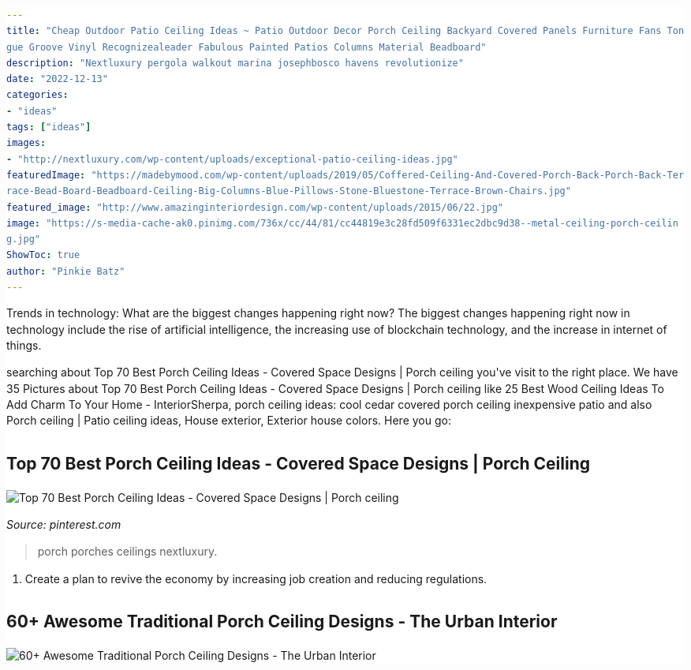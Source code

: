 ```yaml
---
title: "Cheap Outdoor Patio Ceiling Ideas ~ Patio Outdoor Decor Porch Ceiling Backyard Covered Panels Furniture Fans Tongue Groove Vinyl Recognizealeader Fabulous Painted Patios Columns Material Beadboard"
description: "Nextluxury pergola walkout marina josephbosco havens revolutionize"
date: "2022-12-13"
categories:
- "ideas"
tags: ["ideas"]
images:
- "http://nextluxury.com/wp-content/uploads/exceptional-patio-ceiling-ideas.jpg"
featuredImage: "https://madebymood.com/wp-content/uploads/2019/05/Coffered-Ceiling-And-Covered-Porch-Back-Porch-Back-Terrace-Bead-Board-Beadboard-Ceiling-Big-Columns-Blue-Pillows-Stone-Bluestone-Terrace-Brown-Chairs.jpg"
featured_image: "http://www.amazinginteriordesign.com/wp-content/uploads/2015/06/22.jpg"
image: "https://s-media-cache-ak0.pinimg.com/736x/cc/44/81/cc44819e3c28fd509f6331ec2dbc9d38--metal-ceiling-porch-ceiling.jpg"
ShowToc: true
author: "Pinkie Batz"
---
```



Trends in technology: What are the biggest changes happening right now?
The biggest changes happening right now in technology include the rise of artificial intelligence, the increasing use of blockchain technology, and the increase in internet of things.

	

		
searching about Top 70 Best Porch Ceiling Ideas - Covered Space Designs | Porch ceiling you've visit to the right place. We have 35 Pictures about Top 70 Best Porch Ceiling Ideas - Covered Space Designs | Porch ceiling like 25 Best Wood Ceiling Ideas To Add Charm To Your Home - InteriorSherpa, porch ceiling ideas: cool cedar covered porch ceiling inexpensive patio and also Porch ceiling | Patio ceiling ideas, House exterior, Exterior house colors. Here you go:
		
    
## Top 70 Best Porch Ceiling Ideas - Covered Space Designs | Porch Ceiling

<img loading=lazy src="https://i.pinimg.com/736x/5d/fa/a3/5dfaa399338965255939c1c657cbf647.jpg" onerror="this.onerror=null;this.src='https://tse4.mm.bing.net/th?id=OIP.3lUwquDNBqbUod6OFDIzMQHaFe&amp;pid=15.1';" alt="Top 70 Best Porch Ceiling Ideas - Covered Space Designs | Porch ceiling">

_Source: pinterest.com_

>porch porches ceilings nextluxury. 

	

1. Create a plan to revive the economy by increasing job creation and reducing regulations. 

    
## 60+ Awesome Traditional Porch Ceiling Designs - The Urban Interior

<img loading=lazy src="https://i.pinimg.com/736x/b4/2f/f2/b42ff254d7aa216b6ac7563b232e6148.jpg" onerror="this.onerror=null;this.src='https://tse3.mm.bing.net/th?id=OIP.ksZRDZ4A8IuUW-agQJinpwHaLH&amp;pid=15.1';" alt="60+ Awesome Traditional Porch Ceiling Designs - The Urban Interior">
